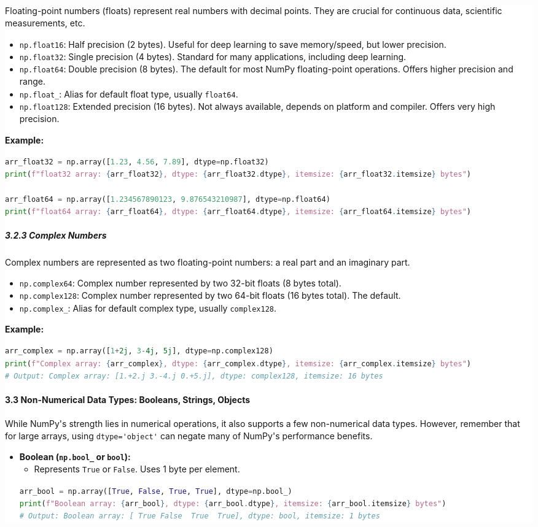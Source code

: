 Floating-point numbers (floats) represent real numbers with decimal points. They are crucial for continuous data, scientific measurements, etc.

-   `np.float16`: Half precision (2 bytes). Useful for deep learning to save memory/speed, but lower precision.
-   `np.float32`: Single precision (4 bytes). Standard for many applications, including deep learning.
-   `np.float64`: Double precision (8 bytes). The default for most NumPy floating-point operations. Offers higher precision and range.
-   `np.float_`: Alias for default float type, usually `float64`.
-   `np.float128`: Extended precision (16 bytes). Not always available, depends on platform and compiler. Offers very high precision.

**Example:**

```python
arr_float32 = np.array([1.23, 4.56, 7.89], dtype=np.float32)
print(f"float32 array: {arr_float32}, dtype: {arr_float32.dtype}, itemsize: {arr_float32.itemsize} bytes")

arr_float64 = np.array([1.234567890123, 9.876543210987], dtype=np.float64)
print(f"float64 array: {arr_float64}, dtype: {arr_float64.dtype}, itemsize: {arr_float64.itemsize} bytes")
```

##### 3.2.3 Complex Numbers

Complex numbers are represented as two floating-point numbers: a real part and an imaginary part.

-   `np.complex64`: Complex number represented by two 32-bit floats (8 bytes total).
-   `np.complex128`: Complex number represented by two 64-bit floats (16 bytes total). The default.
-   `np.complex_`: Alias for default complex type, usually `complex128`.

**Example:**

```python
arr_complex = np.array([1+2j, 3-4j, 5j], dtype=np.complex128)
print(f"Complex array: {arr_complex}, dtype: {arr_complex.dtype}, itemsize: {arr_complex.itemsize} bytes")
# Output: Complex array: [1.+2.j 3.-4.j 0.+5.j], dtype: complex128, itemsize: 16 bytes
```

#### 3.3 Non-Numerical Data Types: Booleans, Strings, Objects

While NumPy's strength lies in numerical operations, it also supports a few non-numerical data types. However, remember that for large arrays, using `dtype='object'` can negate many of NumPy's performance benefits.

-   **Boolean (`np.bool_` or `bool`):**
    *   Represents `True` or `False`. Uses 1 byte per element.
    ```python
    arr_bool = np.array([True, False, True, True], dtype=np.bool_)
    print(f"Boolean array: {arr_bool}, dtype: {arr_bool.dtype}, itemsize: {arr_bool.itemsize} bytes")
    # Output: Boolean array: [ True False  True  True], dtype: bool, itemsize: 1 bytes
    ```
